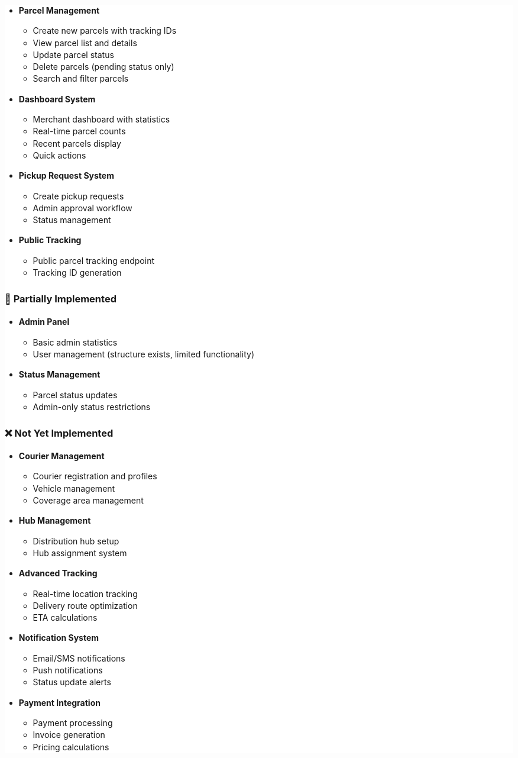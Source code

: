 - **Parcel Management**
  - Create new parcels with tracking IDs
  - View parcel list and details
  - Update parcel status
  - Delete parcels (pending status only)
  - Search and filter parcels

- **Dashboard System**
  - Merchant dashboard with statistics
  - Real-time parcel counts
  - Recent parcels display
  - Quick actions

- **Pickup Request System**
  - Create pickup requests
  - Admin approval workflow
  - Status management

- **Public Tracking**
  - Public parcel tracking endpoint
  - Tracking ID generation

### 🔄 **Partially Implemented**
- **Admin Panel**
  - Basic admin statistics
  - User management (structure exists, limited functionality)

- **Status Management**
  - Parcel status updates
  - Admin-only status restrictions

### ❌ **Not Yet Implemented**
- **Courier Management**
  - Courier registration and profiles
  - Vehicle management
  - Coverage area management

- **Hub Management**
  - Distribution hub setup
  - Hub assignment system

- **Advanced Tracking**
  - Real-time location tracking
  - Delivery route optimization
  - ETA calculations

- **Notification System**
  - Email/SMS notifications
  - Push notifications
  - Status update alerts

- **Payment Integration**
  - Payment processing
  - Invoice generation
  - Pricing calculations
